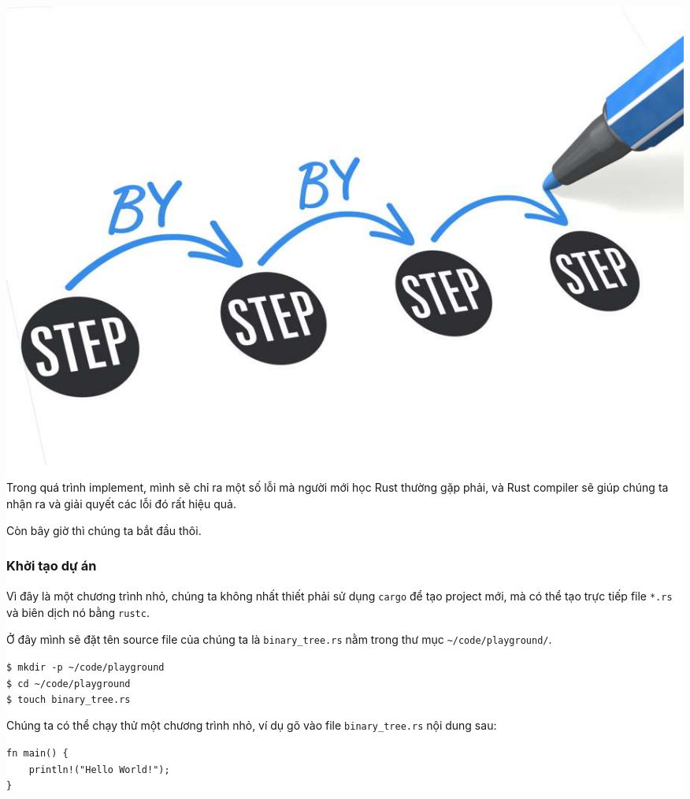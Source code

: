 ![](img/stepbystep.jpg)

Trong quá trình implement, mình sẽ chỉ ra một số lỗi mà người mới học Rust thường gặp phải, và Rust compiler sẽ giúp chúng ta nhận ra và giải quyết các lỗi đó rất hiệu quả.

Còn bây giờ thì chúng ta bắt đầu thôi.

### Khởi tạo dự án

Vì đây là một chương trình nhỏ, chúng ta không nhất thiết phải sử dụng `cargo` để tạo project mới, mà có thể tạo trực tiếp file `*.rs` và biên dịch nó bằng `rustc`.

Ở đây mình sẽ đặt tên source file của chúng ta là `binary_tree.rs` nằm trong thư mục `~/code/playground/`.

```
$ mkdir -p ~/code/playground
$ cd ~/code/playground
$ touch binary_tree.rs
```

Chúng ta có thể chạy thử một chương trình nhỏ, ví dụ gõ vào file `binary_tree.rs` nội dung sau:

```
fn main() {
    println!("Hello World!");
}
```
